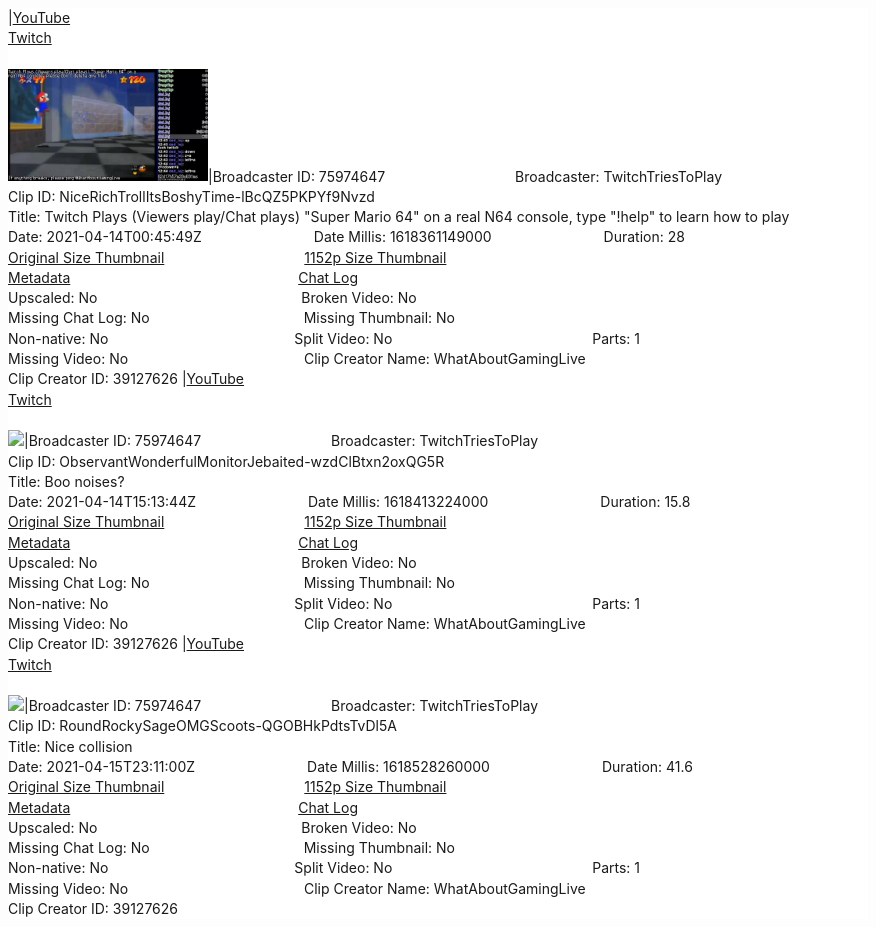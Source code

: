 |[YouTube](https://www.youtube.com/)<br>[Twitch](https://clips.twitch.tv/NiceRichTrollItsBoshyTime-lBcQZ5PKPYf9Nvzd)<br><br>[<img src="../../../../../75974647/clips/thumbnails_1152p/2021/4/1618361149000_2021_04_14T00_45_49Z_75974647_NiceRichTrollItsBoshyTime-lBcQZ5PKPYf9Nvzd_clips_thumbnails_1152p_41400373837-offset-132522-preview-2048x1152.jpg" width="200">](https://www.youtube.com/)|Broadcaster ID: 75974647          Broadcaster: TwitchTriesToPlay<br>Clip ID: NiceRichTrollItsBoshyTime-lBcQZ5PKPYf9Nvzd             <br>Title: Twitch Plays (Viewers play/Chat plays) "Super Mario 64" on a real N64 console, type "!help" to learn how to play<br>Date: 2021-04-14T00:45:49Z        Date Millis: 1618361149000        Duration: 28<br>[Original Size Thumbnail](../../../../../75974647/clips/thumbnails_orig/2021/4/1618361149000_2021_04_14T00_45_49Z_75974647_NiceRichTrollItsBoshyTime-lBcQZ5PKPYf9Nvzd_clips_thumbnails_orig_41400373837-offset-132522-preview-0x0.jpg)          [1152p Size Thumbnail](../../../../../75974647/clips/thumbnails_1152p/2021/4/1618361149000_2021_04_14T00_45_49Z_75974647_NiceRichTrollItsBoshyTime-lBcQZ5PKPYf9Nvzd_clips_thumbnails_1152p_41400373837-offset-132522-preview-2048x1152.jpg)<br>[Metadata](../../../../../75974647/clips/metadata/2021/4/1618361149000_2021_04_14T00_45_49Z_75974647_NiceRichTrollItsBoshyTime-lBcQZ5PKPYf9Nvzd_clip_metadata.json)                 [Chat Log](../../../../../75974647/clips/chatlogs/2021/4/2021-04-14T00_45_49Z_75974647_NiceRichTrollItsBoshyTime-lBcQZ5PKPYf9Nvzd_chat.json)<br>Upscaled: No                Broken Video: No<br>Missing Chat Log: No           Missing Thumbnail: No<br>Non-native: No              Split Video: No               Parts: 1<br>Missing Video: No              Clip Creator Name: WhatAboutGamingLive<br>Clip Creator ID: 39127626
|[YouTube](https://www.youtube.com/)<br>[Twitch](https://clips.twitch.tv/ObservantWonderfulMonitorJebaited-wzdClBtxn2oxQG5R)<br><br>[<img src="../../../../../75974647/clips/thumbnails_1152p/2021/4/1618413224000_2021_04_14T15_13_44Z_75974647_ObservantWonderfulMonitorJebaited-wzdClBtxn2oxQG5R_clips_thumbnails_1152p_AT-cm%7C1134826434-preview-2048x1152.jpg" width="200">](https://www.youtube.com/)|Broadcaster ID: 75974647          Broadcaster: TwitchTriesToPlay<br>Clip ID: ObservantWonderfulMonitorJebaited-wzdClBtxn2oxQG5R             <br>Title: Boo noises?<br>Date: 2021-04-14T15:13:44Z        Date Millis: 1618413224000        Duration: 15.8<br>[Original Size Thumbnail](../../../../../75974647/clips/thumbnails_orig/2021/4/1618413224000_2021_04_14T15_13_44Z_75974647_ObservantWonderfulMonitorJebaited-wzdClBtxn2oxQG5R_clips_thumbnails_orig_AT-cm%7C1134826434-preview-0x0.jpg)          [1152p Size Thumbnail](../../../../../75974647/clips/thumbnails_1152p/2021/4/1618413224000_2021_04_14T15_13_44Z_75974647_ObservantWonderfulMonitorJebaited-wzdClBtxn2oxQG5R_clips_thumbnails_1152p_AT-cm%7C1134826434-preview-2048x1152.jpg)<br>[Metadata](../../../../../75974647/clips/metadata/2021/4/1618413224000_2021_04_14T15_13_44Z_75974647_ObservantWonderfulMonitorJebaited-wzdClBtxn2oxQG5R_clip_metadata.json)                 [Chat Log](../../../../../75974647/clips/chatlogs/2021/4/2021-04-14T15_13_44Z_75974647_ObservantWonderfulMonitorJebaited-wzdClBtxn2oxQG5R_chat.json)<br>Upscaled: No                Broken Video: No<br>Missing Chat Log: No           Missing Thumbnail: No<br>Non-native: No              Split Video: No               Parts: 1<br>Missing Video: No              Clip Creator Name: WhatAboutGamingLive<br>Clip Creator ID: 39127626
|[YouTube](https://www.youtube.com/)<br>[Twitch](https://clips.twitch.tv/RoundRockySageOMGScoots-QGOBHkPdtsTvDl5A)<br><br>[<img src="../../../../../75974647/clips/thumbnails_1152p/2021/4/1618528260000_2021_04_15T23_11_00Z_75974647_RoundRockySageOMGScoots-QGOBHkPdtsTvDl5A_clips_thumbnails_1152p_AT-cm%7C1136986498-preview-2048x1152.jpg" width="200">](https://www.youtube.com/)|Broadcaster ID: 75974647          Broadcaster: TwitchTriesToPlay<br>Clip ID: RoundRockySageOMGScoots-QGOBHkPdtsTvDl5A             <br>Title: Nice collision<br>Date: 2021-04-15T23:11:00Z        Date Millis: 1618528260000        Duration: 41.6<br>[Original Size Thumbnail](../../../../../75974647/clips/thumbnails_orig/2021/4/1618528260000_2021_04_15T23_11_00Z_75974647_RoundRockySageOMGScoots-QGOBHkPdtsTvDl5A_clips_thumbnails_orig_AT-cm%7C1136986498-preview-0x0.jpg)          [1152p Size Thumbnail](../../../../../75974647/clips/thumbnails_1152p/2021/4/1618528260000_2021_04_15T23_11_00Z_75974647_RoundRockySageOMGScoots-QGOBHkPdtsTvDl5A_clips_thumbnails_1152p_AT-cm%7C1136986498-preview-2048x1152.jpg)<br>[Metadata](../../../../../75974647/clips/metadata/2021/4/1618528260000_2021_04_15T23_11_00Z_75974647_RoundRockySageOMGScoots-QGOBHkPdtsTvDl5A_clip_metadata.json)                 [Chat Log](../../../../../75974647/clips/chatlogs/2021/4/2021-04-15T23_11_00Z_75974647_RoundRockySageOMGScoots-QGOBHkPdtsTvDl5A_chat.json)<br>Upscaled: No                Broken Video: No<br>Missing Chat Log: No           Missing Thumbnail: No<br>Non-native: No              Split Video: No               Parts: 1<br>Missing Video: No              Clip Creator Name: WhatAboutGamingLive<br>Clip Creator ID: 39127626